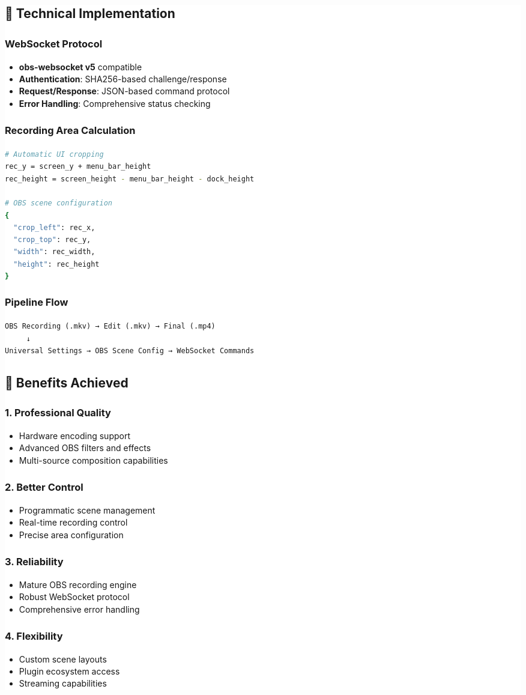 ## 🔧 Technical Implementation

### WebSocket Protocol
- **obs-websocket v5** compatible
- **Authentication**: SHA256-based challenge/response
- **Request/Response**: JSON-based command protocol
- **Error Handling**: Comprehensive status checking

### Recording Area Calculation
```bash
# Automatic UI cropping
rec_y = screen_y + menu_bar_height
rec_height = screen_height - menu_bar_height - dock_height

# OBS scene configuration
{
  "crop_left": rec_x,
  "crop_top": rec_y,
  "width": rec_width,
  "height": rec_height
}
```

### Pipeline Flow
```
OBS Recording (.mkv) → Edit (.mkv) → Final (.mp4)
     ↓
Universal Settings → OBS Scene Config → WebSocket Commands
```

## 🎯 Benefits Achieved

### 1. **Professional Quality**
- Hardware encoding support
- Advanced OBS filters and effects
- Multi-source composition capabilities

### 2. **Better Control**
- Programmatic scene management
- Real-time recording control
- Precise area configuration

### 3. **Reliability**
- Mature OBS recording engine
- Robust WebSocket protocol
- Comprehensive error handling

### 4. **Flexibility**
- Custom scene layouts
- Plugin ecosystem access
- Streaming capabilities
